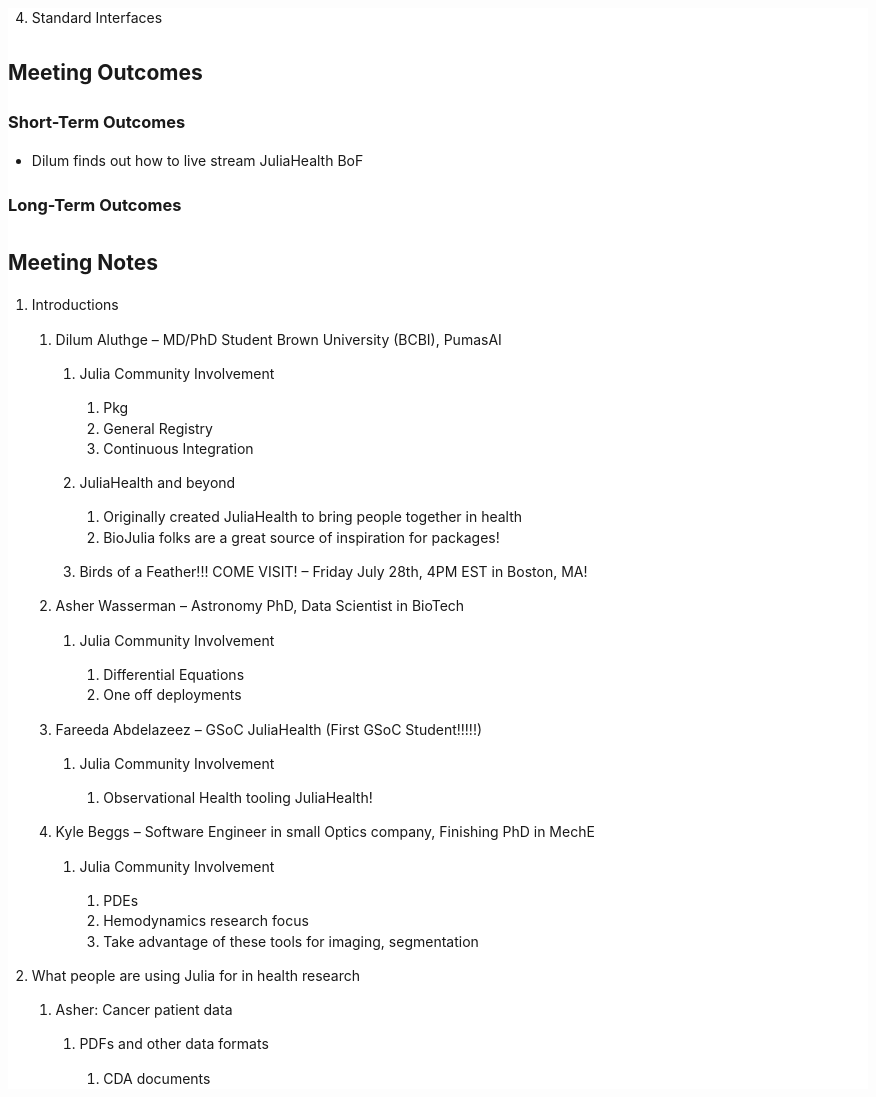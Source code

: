 4. Standard Interfaces

## Meeting Outcomes

### Short-Term Outcomes

- Dilum finds out how to live stream JuliaHealth BoF

### Long-Term Outcomes



## Meeting Notes

1. Introductions

   1. Dilum Aluthge – MD/PhD Student Brown University (BCBI), PumasAI

      1. Julia Community Involvement

         1. Pkg
         2. General Registry
         3. Continuous Integration

      2. JuliaHealth and beyond

         1. Originally created JuliaHealth to bring people together in health
         2. BioJulia folks are a great source of inspiration for packages!

      3. Birds of a Feather!!! COME VISIT! – Friday July 28th, 4PM EST in Boston, MA!

   2. Asher Wasserman – Astronomy PhD, Data Scientist in BioTech

      1. Julia Community Involvement

         1. Differential Equations
         2. One off deployments

   3. Fareeda Abdelazeez – GSoC JuliaHealth (First GSoC Student!!!!!)

      1. Julia Community Involvement

         1. Observational Health tooling JuliaHealth!

   4. Kyle Beggs – Software Engineer in small Optics company, Finishing PhD in MechE

      1. Julia Community Involvement

         1. PDEs
         2. Hemodynamics research focus
         3. Take advantage of these tools for imaging, segmentation

2. What people are using Julia for in health research

   1. Asher: Cancer patient data

      1. PDFs and other data formats 

         1. CDA documents
